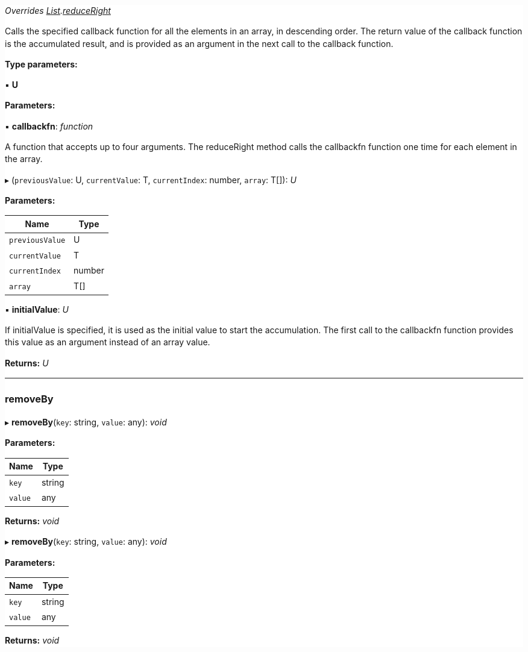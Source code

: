 *Overrides [List](types.list.md).[reduceRight](types.list.md#reduceright)*

Calls the specified callback function for all the elements in an array, in descending order. The return value of the callback function is the accumulated result, and is provided as an argument in the next call to the callback function.

**Type parameters:**

▪ **U**

**Parameters:**

▪ **callbackfn**: *function*

A function that accepts up to four arguments. The reduceRight method calls the callbackfn function one time for each element in the array.

▸ (`previousValue`: U, `currentValue`: T, `currentIndex`: number, `array`: T[]): *U*

**Parameters:**

Name | Type |
------ | ------ |
`previousValue` | U |
`currentValue` | T |
`currentIndex` | number |
`array` | T[] |

▪ **initialValue**: *U*

If initialValue is specified, it is used as the initial value to start the accumulation. The first call to the callbackfn function provides this value as an argument instead of an array value.

**Returns:** *U*

___

###  removeBy

▸ **removeBy**(`key`: string, `value`: any): *void*

**Parameters:**

Name | Type |
------ | ------ |
`key` | string |
`value` | any |

**Returns:** *void*

▸ **removeBy**(`key`: string, `value`: any): *void*

**Parameters:**

Name | Type |
------ | ------ |
`key` | string |
`value` | any |

**Returns:** *void*
